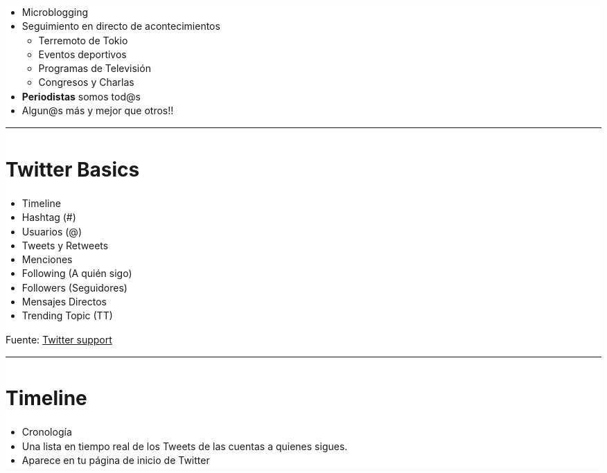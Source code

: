 - Microblogging
- Seguimiento en directo de acontecimientos
    - Terremoto de Tokio
    - Eventos deportivos
    - Programas de Televisión
    - Congresos y Charlas
- **Periodistas** somos tod@s
- Algun@s más y mejor que otros!!

---

# Twitter Basics

- Timeline
- Hashtag (#)
- Usuarios (@)
- Tweets y Retweets
- Menciones
- Following (A quién sigo)
- Followers (Seguidores)
- Mensajes Directos
- Trending Topic (TT)

<span class="tooltip">
    Fuente: 
    <a href="http://support.twitter.com/groups/31-twitter-basics/topics/104-welcome-to-twitter-support/articles/352810-el-glosario-de-twitter#" target="_blank">
        Twitter support
    </a>
</span>

---

# Timeline

- Cronología
- Una lista en tiempo real de los Tweets de las cuentas a quienes sigues. 
- Aparece en tu página de inicio de Twitter
